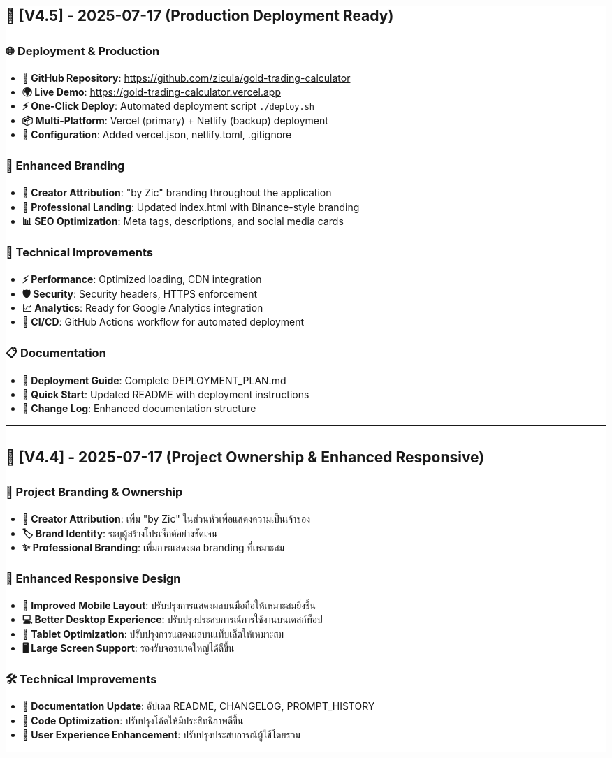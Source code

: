 
## 🚀 [V4.5] - 2025-07-17 (Production Deployment Ready)

### 🌐 Deployment & Production
- **🚀 GitHub Repository**: https://github.com/zicula/gold-trading-calculator
- **🌍 Live Demo**: https://gold-trading-calculator.vercel.app
- **⚡ One-Click Deploy**: Automated deployment script `./deploy.sh`
- **📦 Multi-Platform**: Vercel (primary) + Netlify (backup) deployment
- **🔧 Configuration**: Added vercel.json, netlify.toml, .gitignore

### 📱 Enhanced Branding
- **👤 Creator Attribution**: "by Zic" branding throughout the application
- **🎨 Professional Landing**: Updated index.html with Binance-style branding
- **📊 SEO Optimization**: Meta tags, descriptions, and social media cards

### 🔧 Technical Improvements
- **⚡ Performance**: Optimized loading, CDN integration
- **🛡️ Security**: Security headers, HTTPS enforcement
- **📈 Analytics**: Ready for Google Analytics integration
- **🔄 CI/CD**: GitHub Actions workflow for automated deployment

### 📋 Documentation
- **📖 Deployment Guide**: Complete DEPLOYMENT_PLAN.md
- **🚀 Quick Start**: Updated README with deployment instructions
- **📝 Change Log**: Enhanced documentation structure

---

## 🚀 [V4.4] - 2025-07-17 (Project Ownership & Enhanced Responsive)

### 🎯 Project Branding & Ownership
- **👤 Creator Attribution**: เพิ่ม "by Zic" ในส่วนหัวเพื่อแสดงความเป็นเจ้าของ
- **🏷️ Brand Identity**: ระบุผู้สร้างโปรเจ็กต์อย่างชัดเจน
- **✨ Professional Branding**: เพิ่มการแสดงผล branding ที่เหมาะสม

### 📱 Enhanced Responsive Design
- **🎨 Improved Mobile Layout**: ปรับปรุงการแสดงผลบนมือถือให้เหมาะสมยิ่งขึ้น
- **💻 Better Desktop Experience**: ปรับปรุงประสบการณ์การใช้งานบนเดสก์ท็อป
- **📲 Tablet Optimization**: ปรับปรุงการแสดงผลบนแท็บเล็ตให้เหมาะสม
- **🖥️ Large Screen Support**: รองรับจอขนาดใหญ่ได้ดีขึ้น

### 🛠️ Technical Improvements
- **📄 Documentation Update**: อัปเดต README, CHANGELOG, PROMPT_HISTORY
- **🔧 Code Optimization**: ปรับปรุงโค้ดให้มีประสิทธิภาพดีขึ้น
- **🎯 User Experience Enhancement**: ปรับปรุงประสบการณ์ผู้ใช้โดยรวม

---
